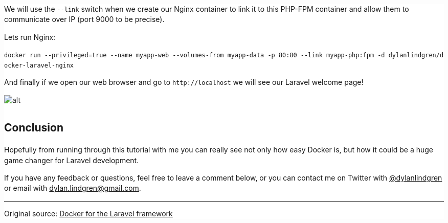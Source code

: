 We will use the `--link` switch when we create our Nginx container to link it to this PHP-FPM container and allow them to communicate over IP (port 9000 to be precise).

Lets run Nginx:

```
docker run --privileged=true --name myapp-web --volumes-from myapp-data -p 80:80 --link myapp-php:fpm -d dylanlindgren/docker-laravel-nginx  
```

And finally if we open our web browser and go to `http://localhost` we will see our Laravel welcome page!

![alt](http://resource.docker.cn/we-have-arrived.png)

## Conclusion

Hopefully from running through this tutorial with me you can really see not only how easy Docker is, but how it could be a huge game changer for Laravel development.

If you have any feedback or questions, feel free to leave a comment below, or you can contact me on Twitter with [@dylanlindgren](https://twitter.com/dylanlindgren) or email with [dylan.lindgren@gmail.com](mailto:dylan.lindgren@gmail.com).

---

Original source: [Docker for the Laravel framework](http://www.dylanlindgren.com/docker-for-the-laravel-framework/)